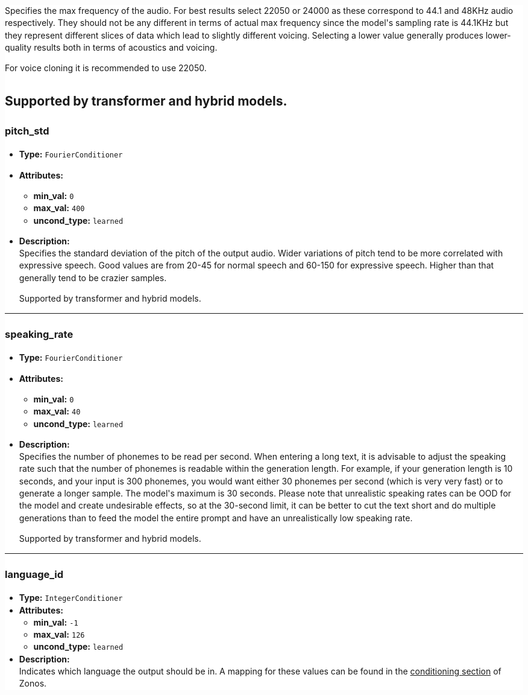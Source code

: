   Specifies the max frequency of the audio. For best results select 22050 or 24000 as these correspond to 44.1 and 48KHz audio respectively. They should not be any different in terms of actual max frequency since the model's sampling rate is 44.1KHz but they represent different slices of data which lead to slightly different voicing. Selecting a lower value generally produces lower-quality results both in terms of acoustics and voicing.

  For voice cloning it is recommended to use 22050.

  Supported by transformer and hybrid models.
---
### pitch_std
- **Type:** `FourierConditioner`
- **Attributes:**
  - **min_val:** `0`
  - **max_val:** `400`
  - **uncond_type:** `learned`
- **Description:**  
  Specifies the standard deviation of the pitch of the output audio. Wider variations of pitch tend to be more correlated with expressive speech. Good values are from 20-45 for normal speech and 60-150 for expressive speech. Higher than that generally tend to be crazier samples.

  Supported by transformer and hybrid models.
---
### speaking_rate
- **Type:** `FourierConditioner`
- **Attributes:**
  - **min_val:** `0`
  - **max_val:** `40`
  - **uncond_type:** `learned`
- **Description:**  
  Specifies the number of phonemes to be read per second. When entering a long text, it is advisable to adjust the speaking rate such that the number of phonemes is readable within the generation length. For example, if your generation length is 10 seconds, and your input is 300 phonemes, you would want either 30 phonemes per second (which is very very fast) or to generate a longer sample. The model's maximum is 30 seconds. Please note that unrealistic speaking rates can be OOD for the model and create undesirable effects, so at the 30-second limit, it can be better to cut the text short and do multiple generations than to feed the model the entire prompt and have an unrealistically low speaking rate.
  
  Supported by transformer and hybrid models.
---
### language_id
- **Type:** `IntegerConditioner`
- **Attributes:**
  - **min_val:** `-1`
  - **max_val:** `126`
  - **uncond_type:** `learned`
- **Description:**  
  Indicates which language the output should be in. A mapping for these values can be found in the [conditioning section](https://github.com/Wamp1re-Ai/Zonos/blob/3807c8e04bd4beaadb9502b3df1ffa4b0350e3f7/zonos/conditioning.py#L308C1-L376C21) of Zonos.
